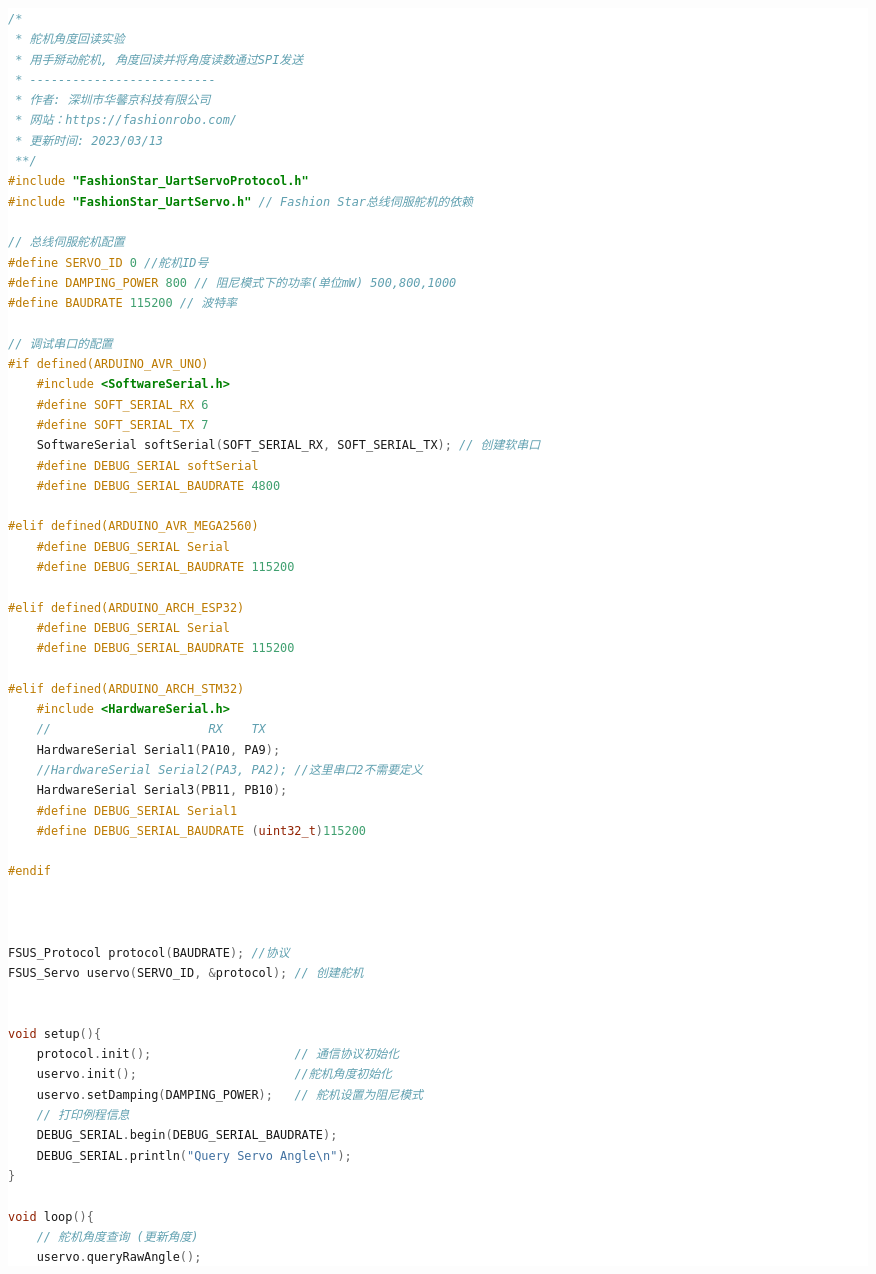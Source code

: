 

```c
/*
 * 舵机角度回读实验
 * 用手掰动舵机, 角度回读并将角度读数通过SPI发送
 * --------------------------
 * 作者: 深圳市华馨京科技有限公司
 * 网站：https://fashionrobo.com/
 * 更新时间: 2023/03/13
 **/
#include "FashionStar_UartServoProtocol.h"
#include "FashionStar_UartServo.h" // Fashion Star总线伺服舵机的依赖

// 总线伺服舵机配置
#define SERVO_ID 0 //舵机ID号
#define DAMPING_POWER 800 // 阻尼模式下的功率(单位mW) 500,800,1000
#define BAUDRATE 115200 // 波特率

// 调试串口的配置
#if defined(ARDUINO_AVR_UNO)
    #include <SoftwareSerial.h>
    #define SOFT_SERIAL_RX 6 
    #define SOFT_SERIAL_TX 7
    SoftwareSerial softSerial(SOFT_SERIAL_RX, SOFT_SERIAL_TX); // 创建软串口
    #define DEBUG_SERIAL softSerial
    #define DEBUG_SERIAL_BAUDRATE 4800

#elif defined(ARDUINO_AVR_MEGA2560)
    #define DEBUG_SERIAL Serial
    #define DEBUG_SERIAL_BAUDRATE 115200

#elif defined(ARDUINO_ARCH_ESP32)
    #define DEBUG_SERIAL Serial
    #define DEBUG_SERIAL_BAUDRATE 115200

#elif defined(ARDUINO_ARCH_STM32)
    #include <HardwareSerial.h>
    //                      RX    TX
    HardwareSerial Serial1(PA10, PA9);
    //HardwareSerial Serial2(PA3, PA2); //这里串口2不需要定义
    HardwareSerial Serial3(PB11, PB10);
    #define DEBUG_SERIAL Serial1
    #define DEBUG_SERIAL_BAUDRATE (uint32_t)115200

#endif 



FSUS_Protocol protocol(BAUDRATE); //协议
FSUS_Servo uservo(SERVO_ID, &protocol); // 创建舵机


void setup(){
    protocol.init();                    // 通信协议初始化
    uservo.init();                      //舵机角度初始化
    uservo.setDamping(DAMPING_POWER);   // 舵机设置为阻尼模式
    // 打印例程信息
    DEBUG_SERIAL.begin(DEBUG_SERIAL_BAUDRATE);
    DEBUG_SERIAL.println("Query Servo Angle\n");    
}

void loop(){
    // 舵机角度查询 (更新角度)
    uservo.queryRawAngle(); 
```